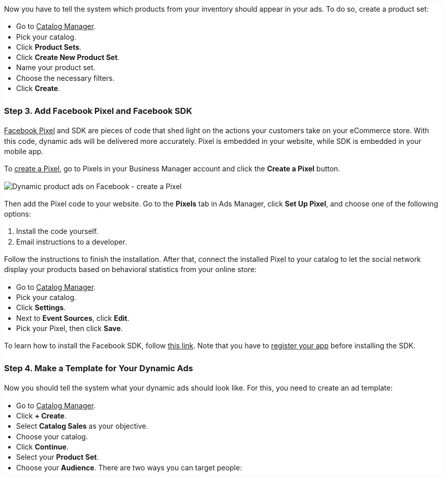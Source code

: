 Now you have to tell the system which products from your inventory should appear in your ads. To do so, create a product set:

* Go to [Catalog Manager](https://facebook.com/products).
* Pick your catalog.
* Click **Product Sets**.
* Click **Create New Product Set**.
* Name your product set.
* Choose the necessary filters.
* Click **Create**.

### Step 3. Add Facebook Pixel and Facebook SDK

[Facebook Pixel](https://softcube.com/what-is-facebook-pixel-and-why-use-it/) and SDK are pieces of code that shed light on the actions your customers take on your eCommerce store. With this code, dynamic ads will be delivered more accurately. Pixel is embedded in your website, while SDK is embedded in your mobile app.

To [create a Pixel](https://softcube.com/how-to-create-a-facebook-pixel/), go to Pixels in your Business Manager account and click the **Create a Pixel** button.

![Dynamic product ads on Facebook - create a Pixel](/img/dynamic-product-ads-on-facebook-create-pixels.jpg)

Then add the Pixel code to your website. Go to the **Pixels** tab in Ads Manager, click **Set Up Pixel**, and choose one of the following options:

1. Install the code yourself.
2. Email instructions to a developer.

Follow the instructions to finish the installation. After that, connect the installed Pixel to your catalog to let the social network display your products based on behavioral statistics from your online store:

* Go to [Catalog Manager](https://facebook.com/products).
* Pick your catalog.
* Click **Settings**.
* Next to **Event Sources**, click **Edit**.
* Pick your Pixel, then click **Save**.

To learn how to install the Facebook SDK, follow [this link](https://developers.facebook.com/docs/app-ads/sdk-setup). Note that you have to [register your app](https://www.facebook.com/business/help/483723611740081) before installing the SDK.

### Step 4. Make a Template for Your Dynamic Ads

Now you should tell the system what your dynamic ads should look like. For this, you need to create an ad template:

* Go to [Catalog Manager](https://facebook.com/products).
* Click **+ Create**.
* Select **Catalog Sales** as your objective.
* Choose your catalog.
* Click **Continue**.
* Select your **Product Set**.
* Choose your **Audience**. There are two ways you can target people:
